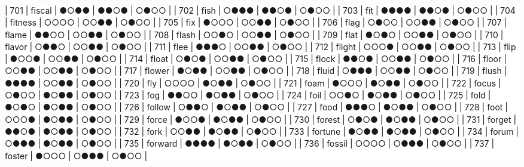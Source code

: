 |     701 | fiscal     |  ●○●●   |     ●●○●     |       ○●○○        |
|     702 | fish       |  ○●●●   |     ●●○●     |       ○●○○        |
|     703 | fit        |  ●●●●   |     ●●○●     |       ○●○○        |
|     704 | fitness    |  ○○○○   |     ○○●●     |       ○●○○        |
|     705 | fix        |  ●○○○   |     ○○●●     |       ○●○○        |
|     706 | flag       |  ○●○○   |     ○○●●     |       ○●○○        |
|     707 | flame      |  ●●○○   |     ○○●●     |       ○●○○        |
|     708 | flash      |  ○○●○   |     ○○●●     |       ○●○○        |
|     709 | flat       |  ●○●○   |     ○○●●     |       ○●○○        |
|     710 | flavor     |  ○●●○   |     ○○●●     |       ○●○○        |
|     711 | flee       |  ●●●○   |     ○○●●     |       ○●○○        |
|     712 | flight     |  ○○○●   |     ○○●●     |       ○●○○        |
|     713 | flip       |  ●○○●   |     ○○●●     |       ○●○○        |
|     714 | float      |  ○●○●   |     ○○●●     |       ○●○○        |
|     715 | flock      |  ●●○●   |     ○○●●     |       ○●○○        |
|     716 | floor      |  ○○●●   |     ○○●●     |       ○●○○        |
|     717 | flower     |  ●○●●   |     ○○●●     |       ○●○○        |
|     718 | fluid      |  ○●●●   |     ○○●●     |       ○●○○        |
|     719 | flush      |  ●●●●   |     ○○●●     |       ○●○○        |
|     720 | fly        |  ○○○○   |     ●○●●     |       ○●○○        |
|     721 | foam       |  ●○○○   |     ●○●●     |       ○●○○        |
|     722 | focus      |  ○●○○   |     ●○●●     |       ○●○○        |
|     723 | fog        |  ●●○○   |     ●○●●     |       ○●○○        |
|     724 | foil       |  ○○●○   |     ●○●●     |       ○●○○        |
|     725 | fold       |  ●○●○   |     ●○●●     |       ○●○○        |
|     726 | follow     |  ○●●○   |     ●○●●     |       ○●○○        |
|     727 | food       |  ●●●○   |     ●○●●     |       ○●○○        |
|     728 | foot       |  ○○○●   |     ●○●●     |       ○●○○        |
|     729 | force      |  ●○○●   |     ●○●●     |       ○●○○        |
|     730 | forest     |  ○●○●   |     ●○●●     |       ○●○○        |
|     731 | forget     |  ●●○●   |     ●○●●     |       ○●○○        |
|     732 | fork       |  ○○●●   |     ●○●●     |       ○●○○        |
|     733 | fortune    |  ●○●●   |     ●○●●     |       ○●○○        |
|     734 | forum      |  ○●●●   |     ●○●●     |       ○●○○        |
|     735 | forward    |  ●●●●   |     ●○●●     |       ○●○○        |
|     736 | fossil     |  ○○○○   |     ○●●●     |       ○●○○        |
|     737 | foster     |  ●○○○   |     ○●●●     |       ○●○○        |